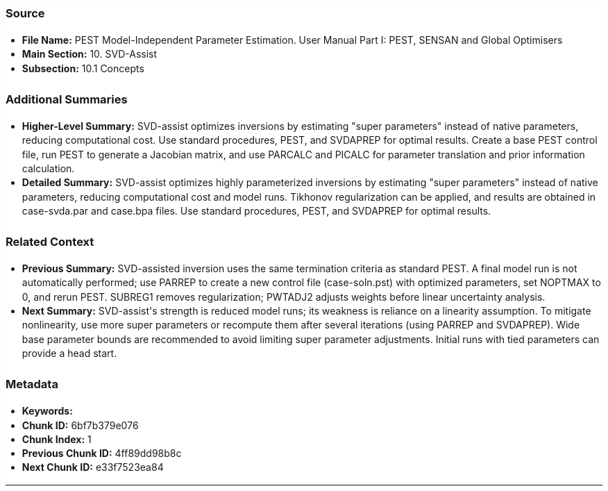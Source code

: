 ### Source
- **File Name:** PEST Model-Independent Parameter Estimation. User Manual Part I: PEST, SENSAN and Global Optimisers
- **Main Section:** 10. SVD-Assist
- **Subsection:** 10.1 Concepts

### Additional Summaries
- **Higher-Level Summary:** SVD-assist optimizes inversions by estimating "super parameters" instead of native parameters, reducing computational cost. Use standard procedures, PEST, and SVDAPREP for optimal results. Create a base PEST control file, run PEST to generate a Jacobian matrix, and use PARCALC and PICALC for parameter translation and prior information calculation.
- **Detailed Summary:** SVD-assist optimizes highly parameterized inversions by estimating "super parameters" instead of native parameters, reducing computational cost and model runs. Tikhonov regularization can be applied, and results are obtained in case-svda.par and case.bpa files. Use standard procedures, PEST, and SVDAPREP for optimal results.

### Related Context
- **Previous Summary:** SVD-assisted inversion uses the same termination criteria as standard PEST.  A final model run is not automatically performed; use PARREP to create a new control file (case-soln.pst) with optimized parameters, set NOPTMAX to 0, and rerun PEST.  SUBREG1 removes regularization; PWTADJ2 adjusts weights before linear uncertainty analysis.
- **Next Summary:** SVD-assist's strength is reduced model runs; its weakness is reliance on a linearity assumption.  To mitigate nonlinearity, use more super parameters or recompute them after several iterations (using PARREP and SVDAPREP).  Wide base parameter bounds are recommended to avoid limiting super parameter adjustments.  Initial runs with tied parameters can provide a head start.

### Metadata
- **Keywords:** 
- **Chunk ID:** 6bf7b379e076
- **Chunk Index:** 1
- **Previous Chunk ID:** 4ff89dd98b8c
- **Next Chunk ID:** e33f7523ea84

---
